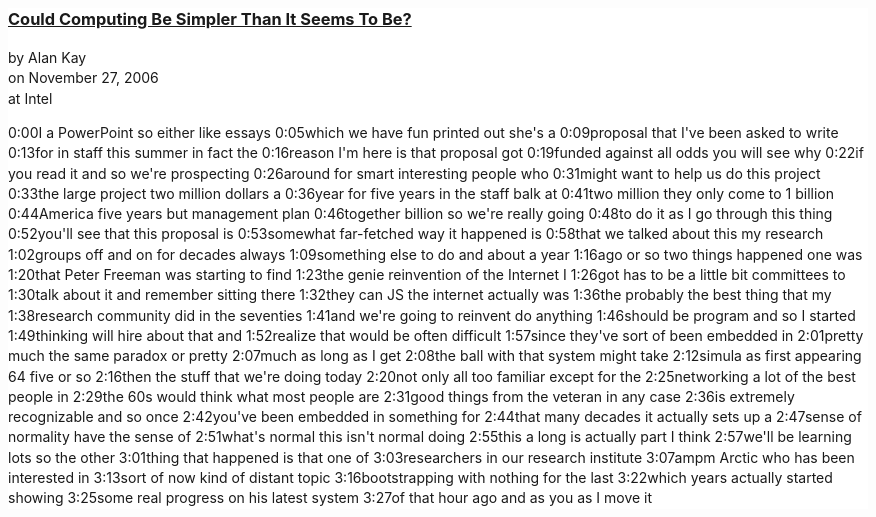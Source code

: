 ### [Could Computing Be Simpler Than It Seems To Be?](https://www.youtube.com/watch?v=aqotNrIp-Ik)
by Alan Kay  
on November 27, 2006  
at Intel  

0:00I a PowerPoint so either like essays
0:05which we have fun printed out she's a
0:09proposal that I've been asked to write
0:13for in staff this summer in fact the
0:16reason I'm here is that proposal got
0:19funded against all odds you will see why
0:22if you read it and so we're prospecting
0:26around for smart interesting people who
0:31might want to help us do this project
0:33the large project two million dollars a
0:36year for five years in the staff balk at
0:41two million they only come to 1 billion
0:44America five years but management plan
0:46together billion so we're really going
0:48to do it as I go through this thing
0:52you'll see that this proposal is
0:53somewhat far-fetched way it happened is
0:58that we talked about this my research
1:02groups off and on for decades always
1:09something else to do and about a year
1:16ago or so two things happened one was
1:20that Peter Freeman was starting to find
1:23the genie reinvention of the Internet I
1:26got has to be a little bit committees to
1:30talk about it and remember sitting there
1:32they can JS the internet actually was
1:36the probably the best thing that my
1:38research community did in the seventies
1:41and we're going to reinvent do anything
1:46should be program and so I started
1:49thinking will hire about that and
1:52realize that would be often difficult
1:57since they've sort of been embedded in
2:01pretty much the same paradox or pretty
2:07much as long as I get
2:08the ball with that system might take
2:12simula as first appearing 64 five or so
2:16then the stuff that we're doing today
2:20not only all too familiar except for the
2:25networking a lot of the best people in
2:29the 60s would think what most people are
2:31good things from the veteran in any case
2:36is extremely recognizable and so once
2:42you've been embedded in something for
2:44that many decades it actually sets up a
2:47sense of normality have the sense of
2:51what's normal this isn't normal doing
2:55this a long is actually part I think
2:57we'll be learning lots so the other
3:01thing that happened is that one of
3:03researchers in our research institute
3:07ampm Arctic who has been interested in
3:13sort of now kind of distant topic
3:16bootstrapping with nothing for the last
3:22which years actually started showing
3:25some real progress on his latest system
3:27of that hour ago and as you as I move it